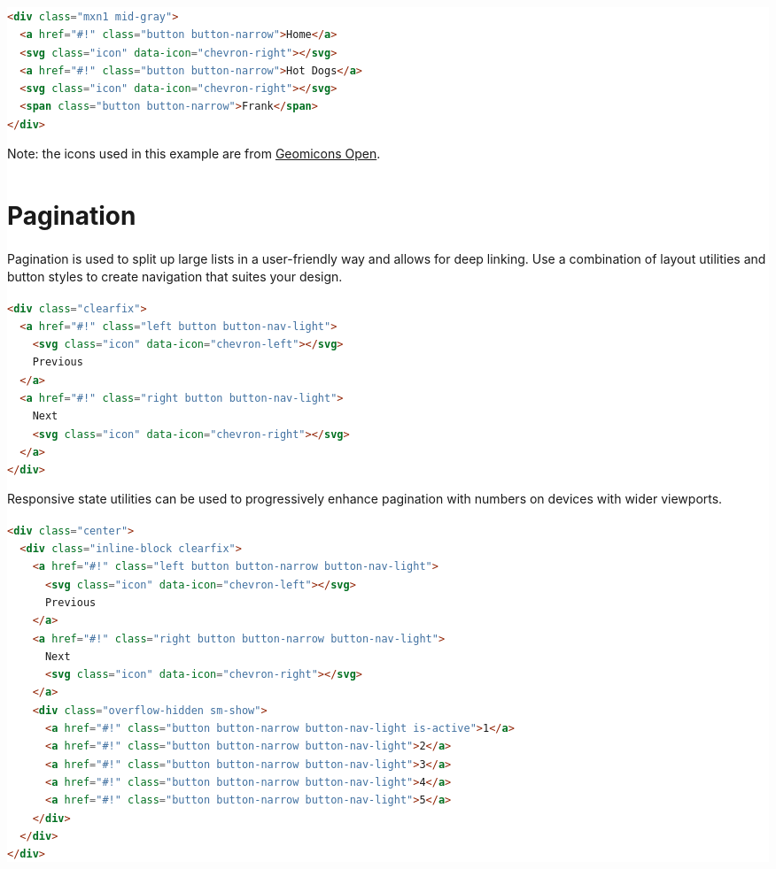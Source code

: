 ```html
<div class="mxn1 mid-gray">
  <a href="#!" class="button button-narrow">Home</a>
  <svg class="icon" data-icon="chevron-right"></svg>
  <a href="#!" class="button button-narrow">Hot Dogs</a>
  <svg class="icon" data-icon="chevron-right"></svg>
  <span class="button button-narrow">Frank</span>
</div>
```

<p class="h5">
  Note: the icons used in this example are from
  <a href="http://jxnblk.github.io/geomicons-open">Geomicons Open</a>.
</p>


# Pagination

Pagination is used to split up large lists in a user-friendly way and allows for deep linking.
Use a combination of layout utilities and button styles to create navigation that suites your design.

```html
<div class="clearfix">
  <a href="#!" class="left button button-nav-light">
    <svg class="icon" data-icon="chevron-left"></svg>
    Previous
  </a>
  <a href="#!" class="right button button-nav-light">
    Next
    <svg class="icon" data-icon="chevron-right"></svg>
  </a>
</div>
```

Responsive state utilities can be used to progressively enhance pagination
with numbers on devices with wider viewports.

```html
<div class="center">
  <div class="inline-block clearfix">
    <a href="#!" class="left button button-narrow button-nav-light">
      <svg class="icon" data-icon="chevron-left"></svg>
      Previous
    </a>
    <a href="#!" class="right button button-narrow button-nav-light">
      Next
      <svg class="icon" data-icon="chevron-right"></svg>
    </a>
    <div class="overflow-hidden sm-show">
      <a href="#!" class="button button-narrow button-nav-light is-active">1</a>
      <a href="#!" class="button button-narrow button-nav-light">2</a>
      <a href="#!" class="button button-narrow button-nav-light">3</a>
      <a href="#!" class="button button-narrow button-nav-light">4</a>
      <a href="#!" class="button button-narrow button-nav-light">5</a>
    </div>
  </div>
</div>
```
